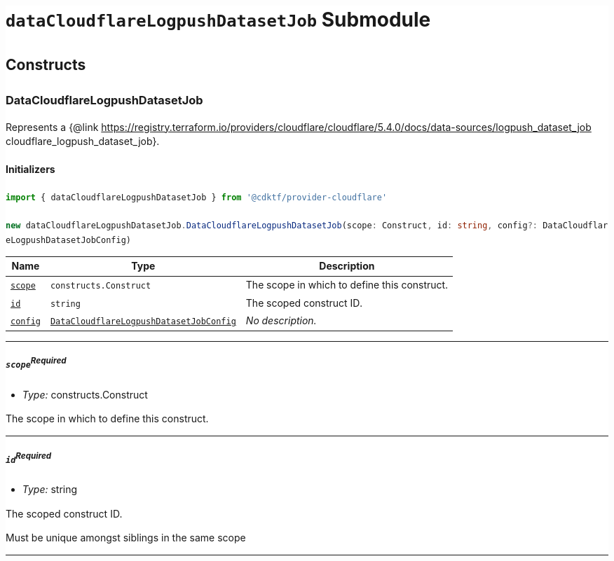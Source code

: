 # `dataCloudflareLogpushDatasetJob` Submodule <a name="`dataCloudflareLogpushDatasetJob` Submodule" id="@cdktf/provider-cloudflare.dataCloudflareLogpushDatasetJob"></a>

## Constructs <a name="Constructs" id="Constructs"></a>

### DataCloudflareLogpushDatasetJob <a name="DataCloudflareLogpushDatasetJob" id="@cdktf/provider-cloudflare.dataCloudflareLogpushDatasetJob.DataCloudflareLogpushDatasetJob"></a>

Represents a {@link https://registry.terraform.io/providers/cloudflare/cloudflare/5.4.0/docs/data-sources/logpush_dataset_job cloudflare_logpush_dataset_job}.

#### Initializers <a name="Initializers" id="@cdktf/provider-cloudflare.dataCloudflareLogpushDatasetJob.DataCloudflareLogpushDatasetJob.Initializer"></a>

```typescript
import { dataCloudflareLogpushDatasetJob } from '@cdktf/provider-cloudflare'

new dataCloudflareLogpushDatasetJob.DataCloudflareLogpushDatasetJob(scope: Construct, id: string, config?: DataCloudflareLogpushDatasetJobConfig)
```

| **Name** | **Type** | **Description** |
| --- | --- | --- |
| <code><a href="#@cdktf/provider-cloudflare.dataCloudflareLogpushDatasetJob.DataCloudflareLogpushDatasetJob.Initializer.parameter.scope">scope</a></code> | <code>constructs.Construct</code> | The scope in which to define this construct. |
| <code><a href="#@cdktf/provider-cloudflare.dataCloudflareLogpushDatasetJob.DataCloudflareLogpushDatasetJob.Initializer.parameter.id">id</a></code> | <code>string</code> | The scoped construct ID. |
| <code><a href="#@cdktf/provider-cloudflare.dataCloudflareLogpushDatasetJob.DataCloudflareLogpushDatasetJob.Initializer.parameter.config">config</a></code> | <code><a href="#@cdktf/provider-cloudflare.dataCloudflareLogpushDatasetJob.DataCloudflareLogpushDatasetJobConfig">DataCloudflareLogpushDatasetJobConfig</a></code> | *No description.* |

---

##### `scope`<sup>Required</sup> <a name="scope" id="@cdktf/provider-cloudflare.dataCloudflareLogpushDatasetJob.DataCloudflareLogpushDatasetJob.Initializer.parameter.scope"></a>

- *Type:* constructs.Construct

The scope in which to define this construct.

---

##### `id`<sup>Required</sup> <a name="id" id="@cdktf/provider-cloudflare.dataCloudflareLogpushDatasetJob.DataCloudflareLogpushDatasetJob.Initializer.parameter.id"></a>

- *Type:* string

The scoped construct ID.

Must be unique amongst siblings in the same scope

---